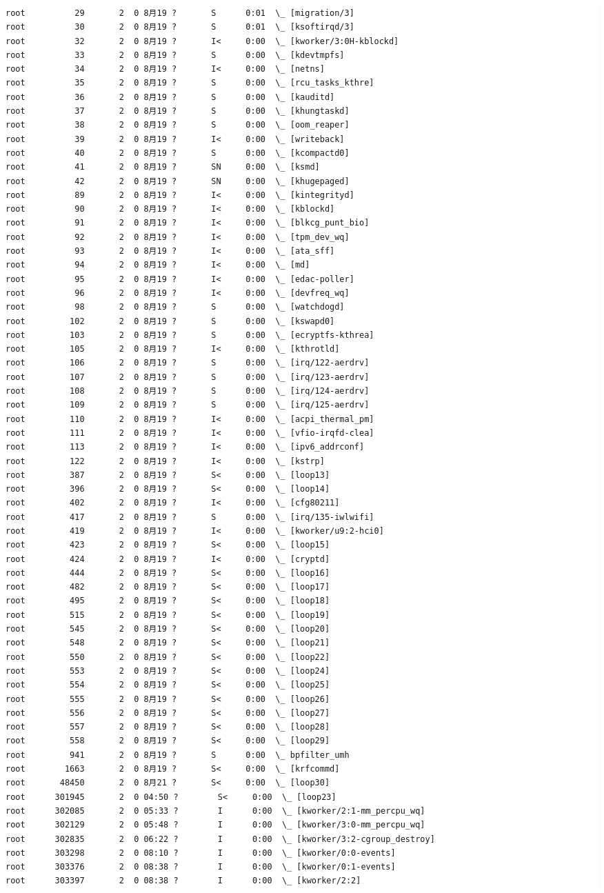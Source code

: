 ```shell title:ps
root          29       2  0 8月19 ?       S      0:01  \_ [migration/3]
root          30       2  0 8月19 ?       S      0:01  \_ [ksoftirqd/3]
root          32       2  0 8月19 ?       I<     0:00  \_ [kworker/3:0H-kblockd]
root          33       2  0 8月19 ?       S      0:00  \_ [kdevtmpfs]
root          34       2  0 8月19 ?       I<     0:00  \_ [netns]
root          35       2  0 8月19 ?       S      0:00  \_ [rcu_tasks_kthre]
root          36       2  0 8月19 ?       S      0:00  \_ [kauditd]
root          37       2  0 8月19 ?       S      0:00  \_ [khungtaskd]
root          38       2  0 8月19 ?       S      0:00  \_ [oom_reaper]
root          39       2  0 8月19 ?       I<     0:00  \_ [writeback]
root          40       2  0 8月19 ?       S      0:00  \_ [kcompactd0]
root          41       2  0 8月19 ?       SN     0:00  \_ [ksmd]
root          42       2  0 8月19 ?       SN     0:00  \_ [khugepaged]
root          89       2  0 8月19 ?       I<     0:00  \_ [kintegrityd]
root          90       2  0 8月19 ?       I<     0:00  \_ [kblockd]
root          91       2  0 8月19 ?       I<     0:00  \_ [blkcg_punt_bio]
root          92       2  0 8月19 ?       I<     0:00  \_ [tpm_dev_wq]
root          93       2  0 8月19 ?       I<     0:00  \_ [ata_sff]
root          94       2  0 8月19 ?       I<     0:00  \_ [md]
root          95       2  0 8月19 ?       I<     0:00  \_ [edac-poller]
root          96       2  0 8月19 ?       I<     0:00  \_ [devfreq_wq]
root          98       2  0 8月19 ?       S      0:00  \_ [watchdogd]
root         102       2  0 8月19 ?       S      0:00  \_ [kswapd0]
root         103       2  0 8月19 ?       S      0:00  \_ [ecryptfs-kthrea]
root         105       2  0 8月19 ?       I<     0:00  \_ [kthrotld]
root         106       2  0 8月19 ?       S      0:00  \_ [irq/122-aerdrv]
root         107       2  0 8月19 ?       S      0:00  \_ [irq/123-aerdrv]
root         108       2  0 8月19 ?       S      0:00  \_ [irq/124-aerdrv]
root         109       2  0 8月19 ?       S      0:00  \_ [irq/125-aerdrv]
root         110       2  0 8月19 ?       I<     0:00  \_ [acpi_thermal_pm]
root         111       2  0 8月19 ?       I<     0:00  \_ [vfio-irqfd-clea]
root         113       2  0 8月19 ?       I<     0:00  \_ [ipv6_addrconf]
root         122       2  0 8月19 ?       I<     0:00  \_ [kstrp]
root         387       2  0 8月19 ?       S<     0:00  \_ [loop13]
root         396       2  0 8月19 ?       S<     0:00  \_ [loop14]
root         402       2  0 8月19 ?       I<     0:00  \_ [cfg80211]
root         417       2  0 8月19 ?       S      0:00  \_ [irq/135-iwlwifi]
root         419       2  0 8月19 ?       I<     0:00  \_ [kworker/u9:2-hci0]
root         423       2  0 8月19 ?       S<     0:00  \_ [loop15]
root         424       2  0 8月19 ?       I<     0:00  \_ [cryptd]
root         444       2  0 8月19 ?       S<     0:00  \_ [loop16]
root         482       2  0 8月19 ?       S<     0:00  \_ [loop17]
root         495       2  0 8月19 ?       S<     0:00  \_ [loop18]
root         515       2  0 8月19 ?       S<     0:00  \_ [loop19]
root         545       2  0 8月19 ?       S<     0:00  \_ [loop20]
root         548       2  0 8月19 ?       S<     0:00  \_ [loop21]
root         550       2  0 8月19 ?       S<     0:00  \_ [loop22]
root         553       2  0 8月19 ?       S<     0:00  \_ [loop24]
root         554       2  0 8月19 ?       S<     0:00  \_ [loop25]
root         555       2  0 8月19 ?       S<     0:00  \_ [loop26]
root         556       2  0 8月19 ?       S<     0:00  \_ [loop27]
root         557       2  0 8月19 ?       S<     0:00  \_ [loop28]
root         558       2  0 8月19 ?       S<     0:00  \_ [loop29]
root         941       2  0 8月19 ?       S      0:00  \_ bpfilter_umh
root        1663       2  0 8月19 ?       S<     0:00  \_ [krfcommd]
root       48450       2  0 8月21 ?       S<     0:00  \_ [loop30]
root      301945       2  0 04:50 ?        S<     0:00  \_ [loop23]
root      302085       2  0 05:33 ?        I      0:00  \_ [kworker/2:1-mm_percpu_wq]
root      302129       2  0 05:48 ?        I      0:00  \_ [kworker/3:0-mm_percpu_wq]
root      302835       2  0 06:22 ?        I      0:00  \_ [kworker/3:2-cgroup_destroy]
root      303298       2  0 08:10 ?        I      0:00  \_ [kworker/0:0-events]
root      303376       2  0 08:38 ?        I      0:00  \_ [kworker/0:1-events]
root      303397       2  0 08:38 ?        I      0:00  \_ [kworker/2:2]
```